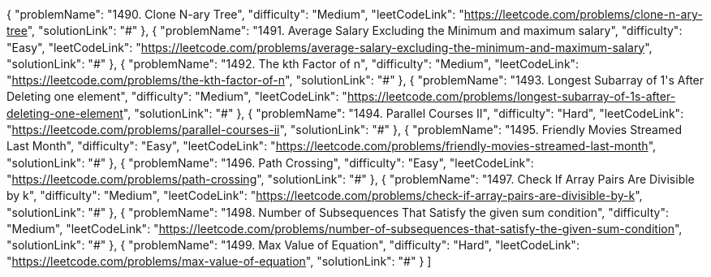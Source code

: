   {
    "problemName": "1490. Clone N-ary Tree",
    "difficulty": "Medium",
    "leetCodeLink": "https://leetcode.com/problems/clone-n-ary-tree",
    "solutionLink": "#"
  },
  {
    "problemName": "1491. Average Salary Excluding the Minimum and maximum salary",
    "difficulty": "Easy",
    "leetCodeLink": "https://leetcode.com/problems/average-salary-excluding-the-minimum-and-maximum-salary",
    "solutionLink": "#"
  },
  {
    "problemName": "1492. The kth Factor of n",
    "difficulty": "Medium",
    "leetCodeLink": "https://leetcode.com/problems/the-kth-factor-of-n",
    "solutionLink": "#"
  },
  {
    "problemName": "1493. Longest Subarray of 1's After Deleting one element",
    "difficulty": "Medium",
    "leetCodeLink": "https://leetcode.com/problems/longest-subarray-of-1s-after-deleting-one-element",
    "solutionLink": "#"
  },
  {
    "problemName": "1494. Parallel Courses II",
    "difficulty": "Hard",
    "leetCodeLink": "https://leetcode.com/problems/parallel-courses-ii",
    "solutionLink": "#"
  },
  {
    "problemName": "1495. Friendly Movies Streamed Last Month",
    "difficulty": "Easy",
    "leetCodeLink": "https://leetcode.com/problems/friendly-movies-streamed-last-month",
    "solutionLink": "#"
  },
  {
    "problemName": "1496. Path Crossing",
    "difficulty": "Easy",
    "leetCodeLink": "https://leetcode.com/problems/path-crossing",
    "solutionLink": "#"
  },
  {
    "problemName": "1497. Check If Array Pairs Are Divisible by k",
    "difficulty": "Medium",
    "leetCodeLink": "https://leetcode.com/problems/check-if-array-pairs-are-divisible-by-k",
    "solutionLink": "#"
  },
  {
    "problemName": "1498. Number of Subsequences That Satisfy the given sum condition",
    "difficulty": "Medium",
    "leetCodeLink": "https://leetcode.com/problems/number-of-subsequences-that-satisfy-the-given-sum-condition",
    "solutionLink": "#"
  },
  {
    "problemName": "1499. Max Value of Equation",
    "difficulty": "Hard",
    "leetCodeLink": "https://leetcode.com/problems/max-value-of-equation",
    "solutionLink": "#"
  }
]
